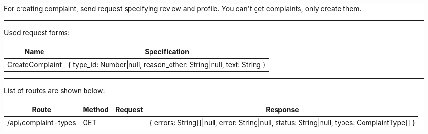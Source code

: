 <div>
<p>
For creating complaint, send request specifying
review and profile. You can't get complaints, only
create them.
</p>
<hr />
<p>
Used request forms:
</p>
<table>
<thead>
<tr>
<th>
Name
</th>
<th>
Specification
</th>
</tr>
</thead>
<tbody>
<tr>
<td>CreateComplaint</td>
<td>
{
  type_id: Number|null,
  reason_other: String|null,
  text: String
}
</td>
</tr>
</tbody>
</table>
<hr />
<p>
  List of routes are shown below:
</p>

<table>
    <thead>
        <th>Route</th>
        <th>Method</th>
        <th>Request</th>
        <th>Response</th>
    </thead>
    <tbody>
    <tr>
        <td>
            /api/complaint-types
        </td>
        <td>
            GET
        </td>
        <td>
        </td>
        <td>
            {
                errors: String[]|null,
                error: String|null,
                status: String|null,
                types: ComplaintType[]
            }
        </td>